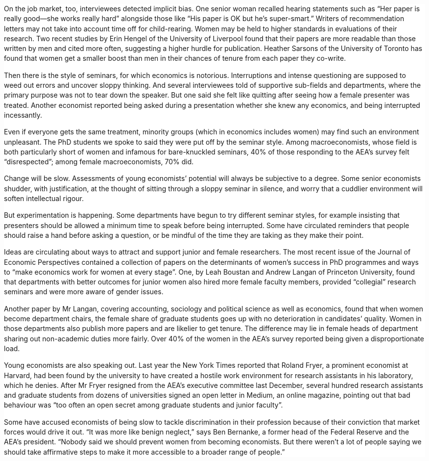 On the job market, too, interviewees detected implicit bias. One senior woman recalled hearing statements such as “Her paper is really good—she works really hard” alongside those like “His paper is OK but he’s super-smart.” Writers of recommendation letters may not take into account time off for child-rearing. Women may be held to higher standards in evaluations of their research. Two recent studies by Erin Hengel of the University of Liverpool found that their papers are more readable than those written by men and cited more often, suggesting a higher hurdle for publication. Heather Sarsons of the University of Toronto has found that women get a smaller boost than men in their chances of tenure from each paper they co-write. 

Then there is the style of seminars, for which economics is notorious. Interruptions and intense questioning are supposed to weed out errors and uncover sloppy thinking. And several interviewees told of supportive sub-fields and departments, where the primary purpose was not to tear down the speaker. But one said she felt like quitting after seeing how a female presenter was treated. Another economist reported being asked during a presentation whether she knew any economics, and being interrupted incessantly. 

Even if everyone gets the same treatment, minority groups (which in economics includes women) may find such an environment unpleasant. The PhD students we spoke to said they were put off by the seminar style. Among macroeconomists, whose field is both particularly short of women and infamous for bare-knuckled seminars, 40% of those responding to the AEA’s survey felt “disrespected”; among female macroeconomists, 70% did. 

Change will be slow. Assessments of young economists’ potential will always be subjective to a degree. Some senior economists shudder, with justification, at the thought of sitting through a sloppy seminar in silence, and worry that a cuddlier environment will soften intellectual rigour. 

But experimentation is happening. Some departments have begun to try different seminar styles, for example insisting that presenters should be allowed a minimum time to speak before being interrupted. Some have circulated reminders that people should raise a hand before asking a question, or be mindful of the time they are taking as they make their point. 

Ideas are circulating about ways to attract and support junior and female researchers. The most recent issue of the Journal of Economic Perspectives contained a collection of papers on the determinants of women’s success in PhD programmes and ways to “make economics work for women at every stage”. One, by Leah Boustan and Andrew Langan of Princeton University, found that departments with better outcomes for junior women also hired more female faculty members, provided “collegial” research seminars and were more aware of gender issues. 

Another paper by Mr Langan, covering accounting, sociology and political science as well as economics, found that when women become department chairs, the female share of graduate students goes up with no deterioration in candidates’ quality. Women in those departments also publish more papers and are likelier to get tenure. The difference may lie in female heads of department sharing out non-academic duties more fairly. Over 40% of the women in the AEA’s survey reported being given a disproportionate load. 

Young economists are also speaking out. Last year the New York Times reported that Roland Fryer, a prominent economist at Harvard, had been found by the university to have created a hostile work environment for research assistants in his laboratory, which he denies. After Mr Fryer resigned from the AEA’s executive committee last December, several hundred research assistants and graduate students from dozens of universities signed an open letter in Medium, an online magazine, pointing out that bad behaviour was “too often an open secret among graduate students and junior faculty”. 

Some have accused economists of being slow to tackle discrimination in their profession because of their conviction that market forces would drive it out. “It was more like benign neglect,” says Ben Bernanke, a former head of the Federal Reserve and the AEA’s president. “Nobody said we should prevent women from becoming economists. But there weren’t a lot of people saying we should take affirmative steps to make it more accessible to a broader range of people.” 
